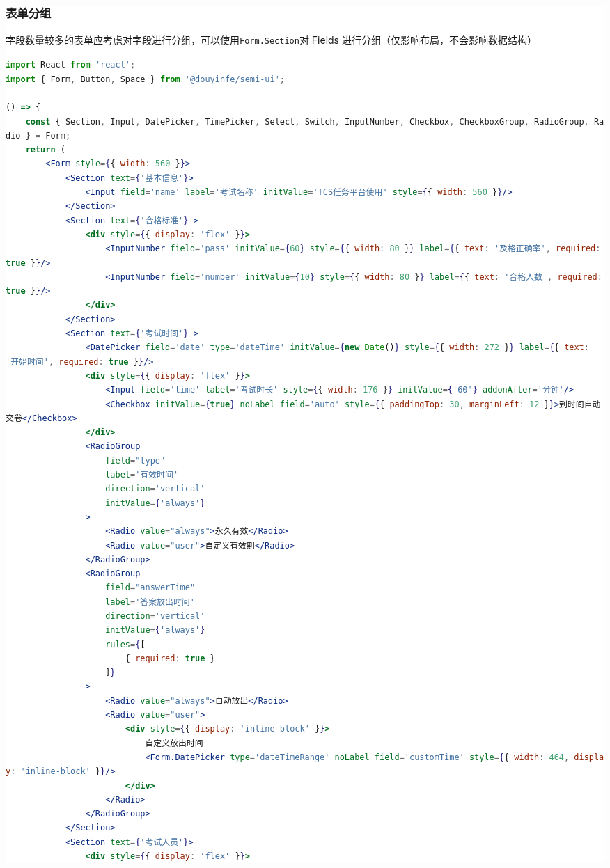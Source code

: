### 表单分组

字段数量较多的表单应考虑对字段进行分组，可以使用`Form.Section`对 Fields 进行分组（仅影响布局，不会影响数据结构）

```jsx live=true dir="column"
import React from 'react';
import { Form, Button, Space } from '@douyinfe/semi-ui';
    
() => {
    const { Section, Input, DatePicker, TimePicker, Select, Switch, InputNumber, Checkbox, CheckboxGroup, RadioGroup, Radio } = Form;
    return (
        <Form style={{ width: 560 }}>
            <Section text={'基本信息'}>
                <Input field='name' label='考试名称' initValue='TCS任务平台使用' style={{ width: 560 }}/>
            </Section>
            <Section text={'合格标准'} >
                <div style={{ display: 'flex' }}>
                    <InputNumber field='pass' initValue={60} style={{ width: 80 }} label={{ text: '及格正确率', required: true }}/>
                    <InputNumber field='number' initValue={10} style={{ width: 80 }} label={{ text: '合格人数', required: true }}/>
                </div>
            </Section>
            <Section text={'考试时间'} >
                <DatePicker field='date' type='dateTime' initValue={new Date()} style={{ width: 272 }} label={{ text: '开始时间', required: true }}/>
                <div style={{ display: 'flex' }}>
                    <Input field='time' label='考试时长' style={{ width: 176 }} initValue={'60'} addonAfter='分钟'/>
                    <Checkbox initValue={true} noLabel field='auto' style={{ paddingTop: 30, marginLeft: 12 }}>到时间自动交卷</Checkbox>
                </div>
                <RadioGroup
                    field="type"
                    label='有效时间'
                    direction='vertical'
                    initValue={'always'}
                >
                    <Radio value="always">永久有效</Radio>
                    <Radio value="user">自定义有效期</Radio>
                </RadioGroup>
                <RadioGroup
                    field="answerTime"
                    label='答案放出时间'
                    direction='vertical'
                    initValue={'always'}
                    rules={[
                        { required: true }
                    ]}
                >
                    <Radio value="always">自动放出</Radio>
                    <Radio value="user">
                        <div style={{ display: 'inline-block' }}>
                            自定义放出时间
                            <Form.DatePicker type='dateTimeRange' noLabel field='customTime' style={{ width: 464, display: 'inline-block' }}/>
                        </div>
                    </Radio>
                </RadioGroup>
            </Section>
            <Section text={'考试人员'}>
                <div style={{ display: 'flex' }}>
```
